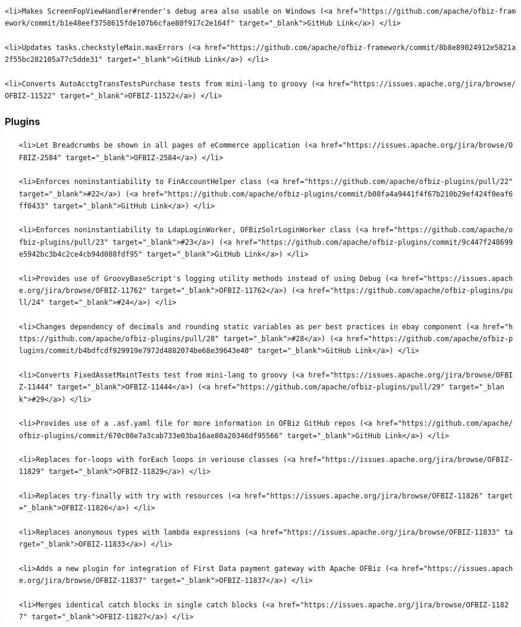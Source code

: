     <li>Makes ScreenFopViewHandler#render's debug area also usable on Windows (<a href="https://github.com/apache/ofbiz-framework/commit/b1e48eef3758615fde107b6cfae80f917c2e164f" target="_blank">GitHub Link</a>) </li>

    <li>Updates tasks.checkstyleMain.maxErrors (<a href="https://github.com/apache/ofbiz-framework/commit/8b8e89024912e5821a2f55bc282105a77c5dde31" target="_blank">GitHub Link</a>) </li>

    <li>Converts AutoAcctgTransTestsPurchase tests from mini-lang to groovy (<a href="https://issues.apache.org/jira/browse/OFBIZ-11522" target="_blank">OFBIZ-11522</a>) </li>

</ul>

<h3>Plugins</h3>

<ul>

    <li>Let Breadcrumbs be shown in all pages of eCommerce application (<a href="https://issues.apache.org/jira/browse/OFBIZ-2584" target="_blank">OFBIZ-2584</a>) </li>

    <li>Enforces noninstantiability to FinAccountHelper class (<a href="https://github.com/apache/ofbiz-plugins/pull/22" target="_blank">#22</a>) (<a href="https://github.com/apache/ofbiz-plugins/commit/b08fa4a9441f4f67b210b29ef424f0eaf6ff0433" target="_blank">GitHub Link</a>) </li>

    <li>Enforces noninstantiability to LdapLoginWorker, OFBizSolrLoginWorker class (<a href="https://github.com/apache/ofbiz-plugins/pull/23" target="_blank">#23</a>) (<a href="https://github.com/apache/ofbiz-plugins/commit/9c447f248699e5942bc3b4c2ce4cb94d088fdf95" target="_blank">GitHub Link</a>) </li>

    <li>Provides use of GroovyBaseScript's logging utility methods instead of using Debug (<a href="https://issues.apache.org/jira/browse/OFBIZ-11762" target="_blank">OFBIZ-11762</a>) (<a href="https://github.com/apache/ofbiz-plugins/pull/24" target="_blank">#24</a>) </li>

    <li>Changes dependency of decimals and rounding static variables as per best practices in ebay component (<a href="https://github.com/apache/ofbiz-plugins/pull/28" target="_blank">#28</a>) (<a href="https://github.com/apache/ofbiz-plugins/commit/b4bdfcdf929919e7972d4882074be68e39643e40" target="_blank">GitHub Link</a>) </li>

    <li>Converts FixedAssetMaintTests test from mini-lang to groovy (<a href="https://issues.apache.org/jira/browse/OFBIZ-11444" target="_blank">OFBIZ-11444</a>) (<a href="https://github.com/apache/ofbiz-plugins/pull/29" target="_blank">#29</a>) </li>

    <li>Provides use of a .asf.yaml file for more information in OFBiz GitHub repos (<a href="https://github.com/apache/ofbiz-plugins/commit/670c08e7a3cab733e03ba16ae80a20346df95566" target="_blank">GitHub Link</a>) </li>

    <li>Replaces for-loops with forEach loops in veriouse classes (<a href="https://issues.apache.org/jira/browse/OFBIZ-11829" target="_blank">OFBIZ-11829</a>) </li>

    <li>Replaces try-finally with try with resources (<a href="https://issues.apache.org/jira/browse/OFBIZ-11826" target="_blank">OFBIZ-11826</a>) </li>

    <li>Replaces anonymous types with lambda expressions (<a href="https://issues.apache.org/jira/browse/OFBIZ-11833" target="_blank">OFBIZ-11833</a>) </li>

    <li>Adds a new plugin for integration of First Data payment gateway with Apache OFBiz (<a href="https://issues.apache.org/jira/browse/OFBIZ-11837" target="_blank">OFBIZ-11837</a>) </li>

    <li>Merges identical catch blocks in single catch blocks (<a href="https://issues.apache.org/jira/browse/OFBIZ-11827" target="_blank">OFBIZ-11827</a>) </li>
